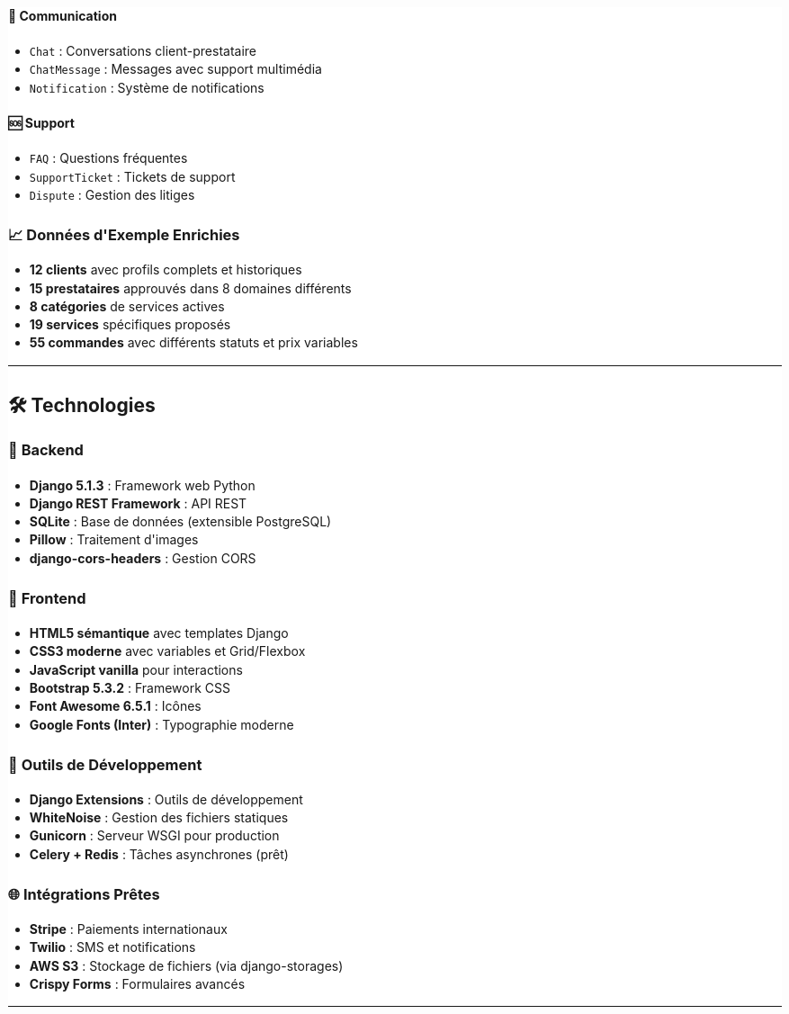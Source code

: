 #### **💬 Communication**
- `Chat` : Conversations client-prestataire
- `ChatMessage` : Messages avec support multimédia
- `Notification` : Système de notifications

#### **🆘 Support**
- `FAQ` : Questions fréquentes
- `SupportTicket` : Tickets de support
- `Dispute` : Gestion des litiges

### 📈 **Données d'Exemple Enrichies**

- **12 clients** avec profils complets et historiques
- **15 prestataires** approuvés dans 8 domaines différents
- **8 catégories** de services actives
- **19 services** spécifiques proposés
- **55 commandes** avec différents statuts et prix variables

---

## 🛠️ Technologies

### 🐍 **Backend**
- **Django 5.1.3** : Framework web Python
- **Django REST Framework** : API REST
- **SQLite** : Base de données (extensible PostgreSQL)
- **Pillow** : Traitement d'images
- **django-cors-headers** : Gestion CORS

### 🎨 **Frontend**
- **HTML5 sémantique** avec templates Django
- **CSS3 moderne** avec variables et Grid/Flexbox
- **JavaScript vanilla** pour interactions
- **Bootstrap 5.3.2** : Framework CSS
- **Font Awesome 6.5.1** : Icônes
- **Google Fonts (Inter)** : Typographie moderne

### 🔧 **Outils de Développement**
- **Django Extensions** : Outils de développement
- **WhiteNoise** : Gestion des fichiers statiques
- **Gunicorn** : Serveur WSGI pour production
- **Celery + Redis** : Tâches asynchrones (prêt)

### 🌐 **Intégrations Prêtes**
- **Stripe** : Paiements internationaux
- **Twilio** : SMS et notifications
- **AWS S3** : Stockage de fichiers (via django-storages)
- **Crispy Forms** : Formulaires avancés

---
